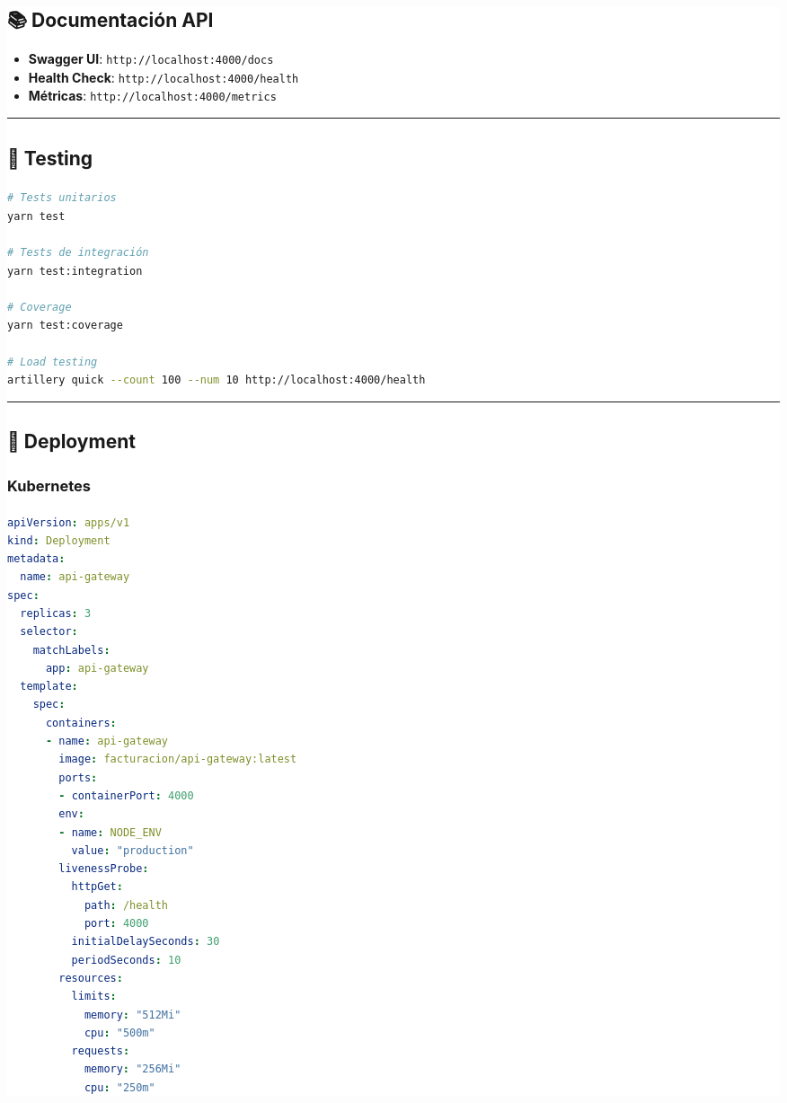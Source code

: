 
## 📚 Documentación API

- **Swagger UI**: `http://localhost:4000/docs`
- **Health Check**: `http://localhost:4000/health`
- **Métricas**: `http://localhost:4000/metrics`

---

## 🧪 Testing

```bash
# Tests unitarios
yarn test

# Tests de integración
yarn test:integration

# Coverage
yarn test:coverage

# Load testing
artillery quick --count 100 --num 10 http://localhost:4000/health
```

---

## 🚀 Deployment

### **Kubernetes**

```yaml
apiVersion: apps/v1
kind: Deployment
metadata:
  name: api-gateway
spec:
  replicas: 3
  selector:
    matchLabels:
      app: api-gateway
  template:
    spec:
      containers:
      - name: api-gateway
        image: facturacion/api-gateway:latest
        ports:
        - containerPort: 4000
        env:
        - name: NODE_ENV
          value: "production"
        livenessProbe:
          httpGet:
            path: /health
            port: 4000
          initialDelaySeconds: 30
          periodSeconds: 10
        resources:
          limits:
            memory: "512Mi"
            cpu: "500m"
          requests:
            memory: "256Mi" 
            cpu: "250m"
```